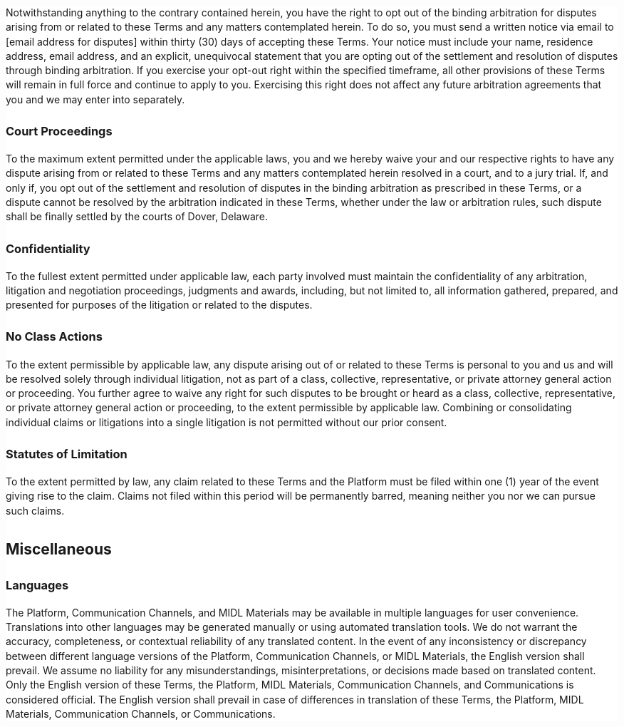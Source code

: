 Notwithstanding anything to the contrary contained herein, you have the right to opt out of the binding arbitration for disputes arising from or related to these Terms and any matters contemplated herein. To do so, you must send a written notice via email to \[email address for disputes\] within thirty (30) days of accepting these Terms. Your notice must include your name, residence address, email address, and an explicit, unequivocal statement that you are opting out of the settlement and resolution of disputes through binding arbitration. If you exercise your opt-out right within the specified timeframe, all other provisions of these Terms will remain in full force and continue to apply to you. Exercising this right does not affect any future arbitration agreements that you and we may enter into separately.

### Court Proceedings

To the maximum extent permitted under the applicable laws, you and we hereby waive your and our respective rights to have any dispute arising from or related to these Terms and any matters contemplated herein resolved in a court, and to a jury trial. If, and only if, you opt out of the settlement and resolution of disputes in the binding arbitration as prescribed in these Terms, or a dispute cannot be resolved by the arbitration indicated in these Terms, whether under the law or arbitration rules, such dispute shall be finally settled by the courts of Dover, Delaware.

### Confidentiality

To the fullest extent permitted under applicable law, each party involved must maintain the confidentiality of any arbitration, litigation and negotiation proceedings, judgments and awards, including, but not limited to, all information gathered, prepared, and presented for purposes of the litigation or related to the disputes.

### No Class Actions

To the extent permissible by applicable law, any dispute arising out of or related to these Terms is personal to you and us and will be resolved solely through individual litigation, not as part of a class, collective, representative, or private attorney general action or proceeding. You further agree to waive any right for such disputes to be brought or heard as a class, collective, representative, or private attorney general action or proceeding, to the extent permissible by applicable law. Combining or consolidating individual claims or litigations into a single litigation is not permitted without our prior consent.

### Statutes of Limitation

To the extent permitted by law, any claim related to these Terms and the Platform must be filed within one (1) year of the event giving rise to the claim. Claims not filed within this period will be permanently barred, meaning neither you nor we can pursue such claims.

## **Miscellaneous**

### Languages

The Platform, Communication Channels, and MIDL Materials may be available in multiple languages for user convenience. Translations into other languages may be generated manually or using automated translation tools. We do not warrant the accuracy, completeness, or contextual reliability of any translated content. In the event of any inconsistency or discrepancy between different language versions of the Platform, Communication Channels, or MIDL Materials, the English version shall prevail. We assume no liability for any misunderstandings, misinterpretations, or decisions made based on translated content. Only the English version of these Terms, the Platform, MIDL Materials, Communication Channels, and Communications is considered official. The English version shall prevail in case of differences in translation of these Terms, the Platform, MIDL Materials, Communication Channels, or Communications.
